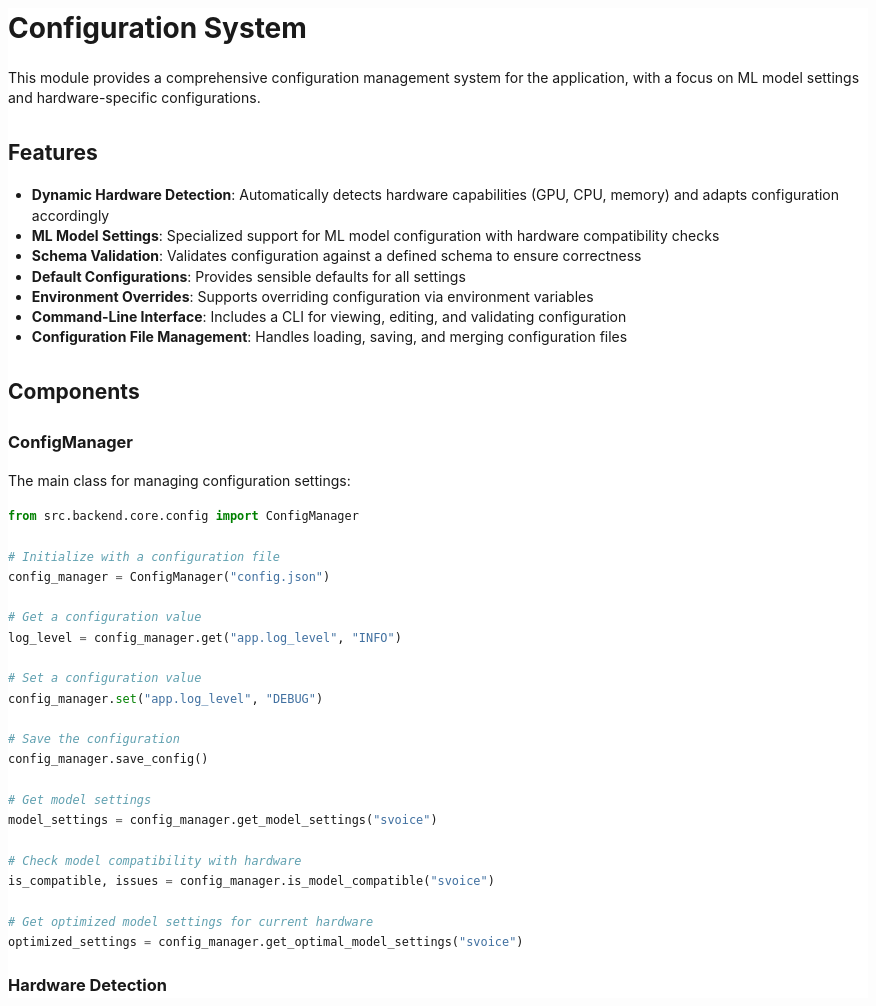 # Configuration System

This module provides a comprehensive configuration management system for the application, with a focus on ML model settings and hardware-specific configurations.

## Features

- **Dynamic Hardware Detection**: Automatically detects hardware capabilities (GPU, CPU, memory) and adapts configuration accordingly
- **ML Model Settings**: Specialized support for ML model configuration with hardware compatibility checks
- **Schema Validation**: Validates configuration against a defined schema to ensure correctness
- **Default Configurations**: Provides sensible defaults for all settings
- **Environment Overrides**: Supports overriding configuration via environment variables
- **Command-Line Interface**: Includes a CLI for viewing, editing, and validating configuration
- **Configuration File Management**: Handles loading, saving, and merging configuration files

## Components

### ConfigManager

The main class for managing configuration settings:

```python
from src.backend.core.config import ConfigManager

# Initialize with a configuration file
config_manager = ConfigManager("config.json")

# Get a configuration value
log_level = config_manager.get("app.log_level", "INFO")

# Set a configuration value
config_manager.set("app.log_level", "DEBUG")

# Save the configuration
config_manager.save_config()

# Get model settings
model_settings = config_manager.get_model_settings("svoice")

# Check model compatibility with hardware
is_compatible, issues = config_manager.is_model_compatible("svoice")

# Get optimized model settings for current hardware
optimized_settings = config_manager.get_optimal_model_settings("svoice")
```

### Hardware Detection
